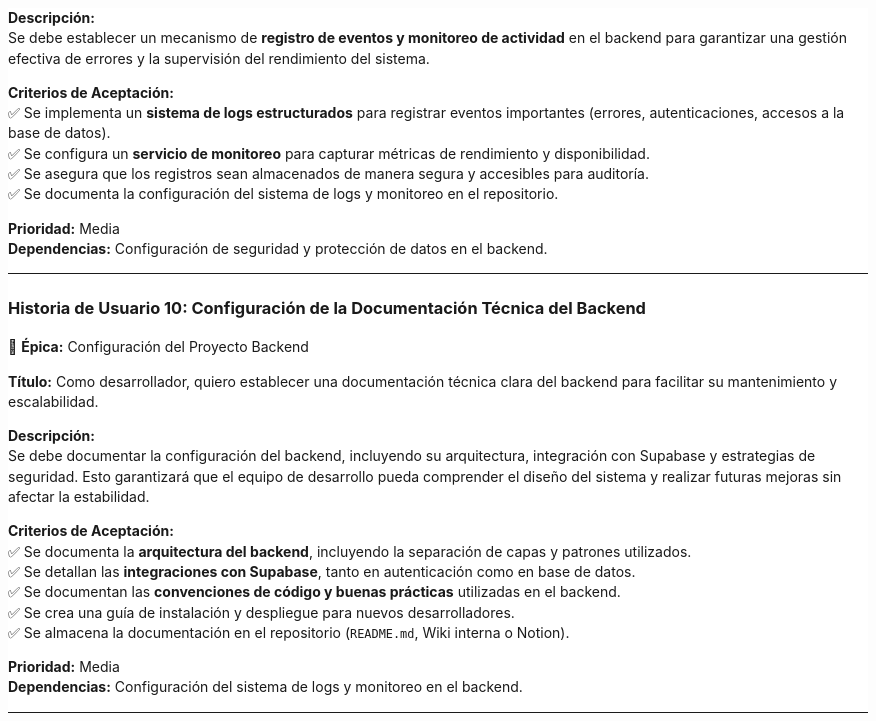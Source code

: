 **Descripción:**  
Se debe establecer un mecanismo de **registro de eventos y monitoreo de actividad** en el backend para garantizar una gestión efectiva de errores y la supervisión del rendimiento del sistema.

**Criterios de Aceptación:**  
✅ Se implementa un **sistema de logs estructurados** para registrar eventos importantes (errores, autenticaciones, accesos a la base de datos).  
✅ Se configura un **servicio de monitoreo** para capturar métricas de rendimiento y disponibilidad.  
✅ Se asegura que los registros sean almacenados de manera segura y accesibles para auditoría.  
✅ Se documenta la configuración del sistema de logs y monitoreo en el repositorio.

**Prioridad:** Media  
**Dependencias:** Configuración de seguridad y protección de datos en el backend.

----------

### **Historia de Usuario 10: Configuración de la Documentación Técnica del Backend**

📌 **Épica:** Configuración del Proyecto Backend

**Título:** Como desarrollador, quiero establecer una documentación técnica clara del backend para facilitar su mantenimiento y escalabilidad.

**Descripción:**  
Se debe documentar la configuración del backend, incluyendo su arquitectura, integración con Supabase y estrategias de seguridad. Esto garantizará que el equipo de desarrollo pueda comprender el diseño del sistema y realizar futuras mejoras sin afectar la estabilidad.

**Criterios de Aceptación:**  
✅ Se documenta la **arquitectura del backend**, incluyendo la separación de capas y patrones utilizados.  
✅ Se detallan las **integraciones con Supabase**, tanto en autenticación como en base de datos.  
✅ Se documentan las **convenciones de código y buenas prácticas** utilizadas en el backend.  
✅ Se crea una guía de instalación y despliegue para nuevos desarrolladores.  
✅ Se almacena la documentación en el repositorio (`README.md`, Wiki interna o Notion).

**Prioridad:** Media  
**Dependencias:** Configuración del sistema de logs y monitoreo en el backend.

----------
